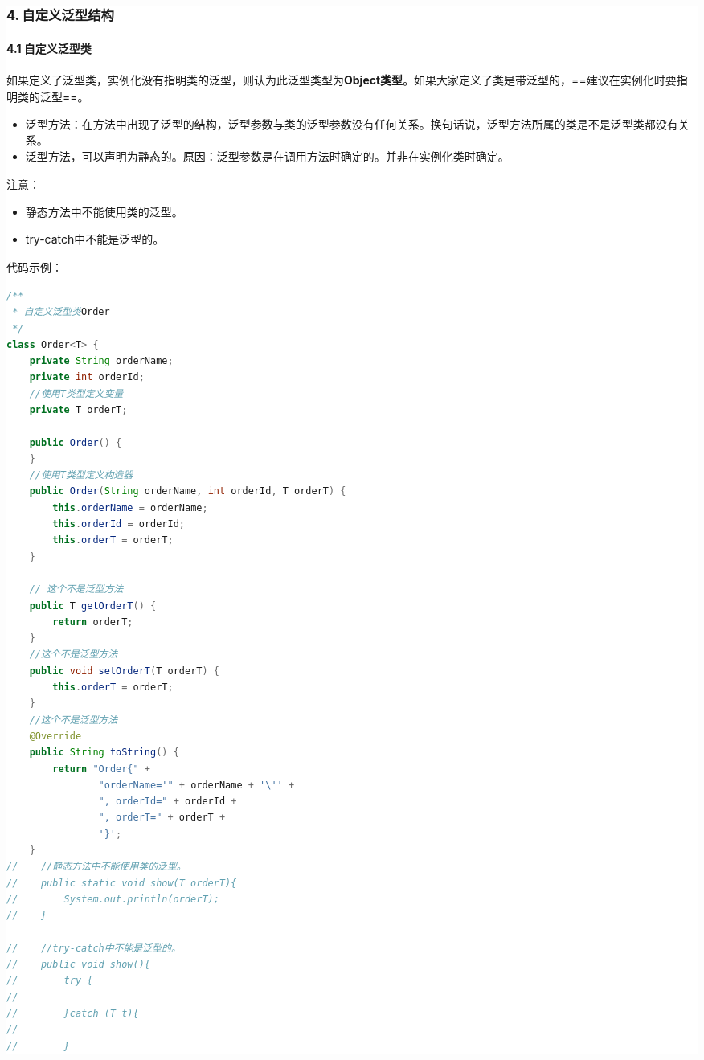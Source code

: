 

### 4. 自定义泛型结构

#### 4.1 自定义泛型类

如果定义了泛型类，实例化没有指明类的泛型，则认为此泛型类型为**Object类型**。如果大家定义了类是带泛型的，==建议在实例化时要指明类的泛型==。

-  泛型方法：在方法中出现了泛型的结构，泛型参数与类的泛型参数没有任何关系。换句话说，泛型方法所属的类是不是泛型类都没有关系。
-  泛型方法，可以声明为静态的。原因：泛型参数是在调用方法时确定的。并非在实例化类时确定。

注意：

- 静态方法中不能使用类的泛型。

- try-catch中不能是泛型的。

代码示例：

```java
/**
 * 自定义泛型类Order
 */
class Order<T> {
    private String orderName;
    private int orderId;
    //使用T类型定义变量
    private T orderT;

    public Order() {
    }
    //使用T类型定义构造器
    public Order(String orderName, int orderId, T orderT) {
        this.orderName = orderName;
        this.orderId = orderId;
        this.orderT = orderT;
    }

    // 这个不是泛型方法
    public T getOrderT() {
        return orderT;
    }
    //这个不是泛型方法
    public void setOrderT(T orderT) {
        this.orderT = orderT;
    }
    //这个不是泛型方法
    @Override
    public String toString() {
        return "Order{" +
                "orderName='" + orderName + '\'' +
                ", orderId=" + orderId +
                ", orderT=" + orderT +
                '}';
    }
//    //静态方法中不能使用类的泛型。
//    public static void show(T orderT){
//        System.out.println(orderT);
//    }

//    //try-catch中不能是泛型的。
//    public void show(){
//        try {
//
//        }catch (T t){
//
//        }
```